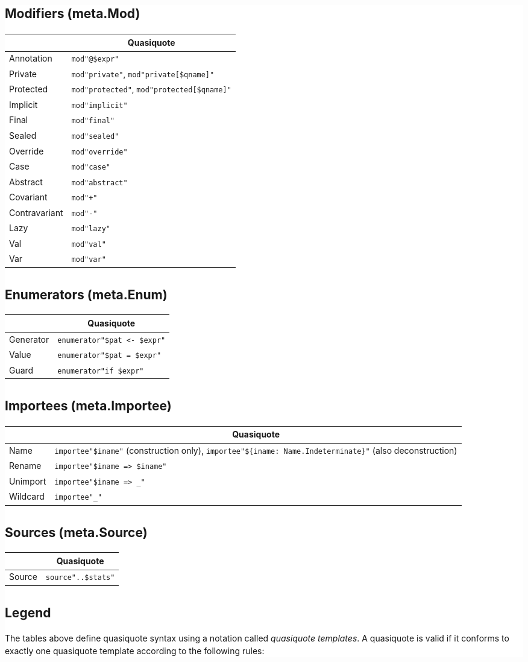 ## Modifiers (meta.Mod)

                  | Quasiquote
------------------|-----------------
 Annotation       | `mod"@$expr"`
 Private          | `mod"private"`, `mod"private[$qname]"`
 Protected        | `mod"protected"`, `mod"protected[$qname]"`
 Implicit         | `mod"implicit"`
 Final            | `mod"final"`
 Sealed           | `mod"sealed"`
 Override         | `mod"override"`
 Case             | `mod"case"`
 Abstract         | `mod"abstract"`
 Covariant        | `mod"+"`
 Contravariant    | `mod"-"`
 Lazy             | `mod"lazy"`
 Val              | `mod"val"`
 Var              | `mod"var"`

## Enumerators (meta.Enum)

           | Quasiquote
-----------|------------------------------
 Generator | `enumerator"$pat <- $expr"`
 Value     | `enumerator"$pat = $expr"`
 Guard     | `enumerator"if $expr"`

## Importees (meta.Importee)

           | Quasiquote
-----------|---------------------------
 Name      | `importee"$iname"` (construction only), `importee"${iname: Name.Indeterminate}"` (also deconstruction)
 Rename    | `importee"$iname => $iname"`
 Unimport  | `importee"$iname => _"`
 Wildcard  | `importee"_"`

## Sources (meta.Source)

           | Quasiquote
-----------|---------------------------
 Source    | `source"..$stats"`

## Legend

The tables above define quasiquote syntax using a notation called *quasiquote templates*. A quasiquote is valid if it conforms to exactly one quasiquote template according to the following rules:
